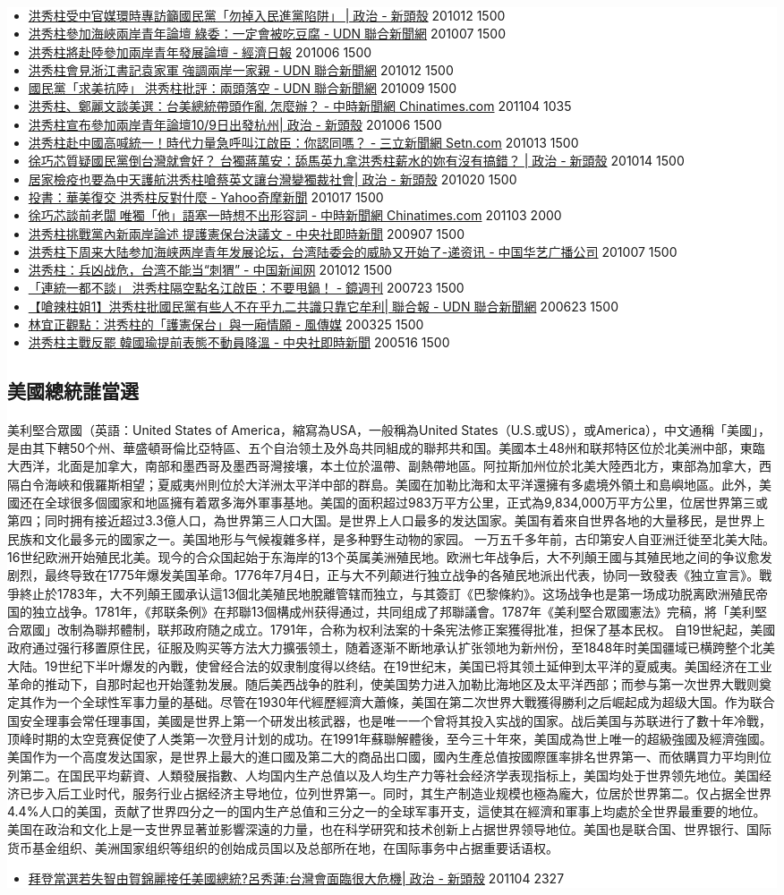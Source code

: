 - [洪秀柱受中官媒環時專訪籲國民黨「勿掉入民進黨陷阱」 | 政治 - 新頭殼](https://newtalk.tw/news/view/2020-10-12/477918 "洪秀柱受中官媒環時專訪籲國民黨「勿掉入民進黨陷阱」 | 政治 - 新頭殼") 201012 1500
- [洪秀柱參加海峽兩岸青年論壇 綠委：一定會被吃豆腐 - UDN 聯合新聞網](https://udn.com/news/story/6656/4916524 "洪秀柱參加海峽兩岸青年論壇 綠委：一定會被吃豆腐 - UDN 聯合新聞網") 201007 1500
- [洪秀柱將赴陸參加兩岸青年發展論壇 - 經濟日報](https://money.udn.com/money/story/5603/4913788 "洪秀柱將赴陸參加兩岸青年發展論壇 - 經濟日報") 201006 1500
- [洪秀柱會見浙江書記袁家軍 強調兩岸一家親 - UDN 聯合新聞網](https://udn.com/news/story/7331/4930100 "洪秀柱會見浙江書記袁家軍 強調兩岸一家親 - UDN 聯合新聞網") 201012 1500
- [國民黨「求美抗陸」 洪秀柱批評：兩頭落空 - UDN 聯合新聞網](https://udn.com/news/story/6656/4923527 "國民黨「求美抗陸」 洪秀柱批評：兩頭落空 - UDN 聯合新聞網") 201009 1500
- [洪秀柱、鄭麗文談美選：台美總統帶頭作亂 怎麼辦？ - 中時新聞網 Chinatimes.com](https://www.chinatimes.com/realtimenews/20201104002079-260407 "洪秀柱、鄭麗文談美選：台美總統帶頭作亂 怎麼辦？ - 中時新聞網 Chinatimes.com") 201104 1035
- [洪秀柱宣布參加兩岸青年論壇10/9日出發杭州| 政治 - 新頭殼](https://newtalk.tw/news/view/2020-10-06/475244 "洪秀柱宣布參加兩岸青年論壇10/9日出發杭州| 政治 - 新頭殼") 201006 1500
- [洪秀柱赴中國高喊統一！時代力量急呼叫江啟臣：你認同嗎？ - 三立新聞網 Setn.com](https://www.setn.com/News.aspx?NewsID=830199 "洪秀柱赴中國高喊統一！時代力量急呼叫江啟臣：你認同嗎？ - 三立新聞網 Setn.com") 201013 1500
- [徐巧芯質疑國民黨倒台灣就會好？ 台獨蔣萬安：舔馬英九拿洪秀柱薪水的妳有沒有搞錯？ | 政治 - 新頭殼](https://newtalk.tw/news/view/2020-10-14/479395 "徐巧芯質疑國民黨倒台灣就會好？ 台獨蔣萬安：舔馬英九拿洪秀柱薪水的妳有沒有搞錯？ | 政治 - 新頭殼") 201014 1500
- [居家檢疫也要為中天護航洪秀柱嗆蔡英文讓台灣變獨裁社會| 政治 - 新頭殼](https://newtalk.tw/news/view/2020-10-20/482027 "居家檢疫也要為中天護航洪秀柱嗆蔡英文讓台灣變獨裁社會| 政治 - 新頭殼") 201020 1500
- [投書：華美復交 洪秀柱反對什麼 - Yahoo奇摩新聞](https://tw.news.yahoo.com/%E6%8A%95%E6%9B%B8-%E8%8F%AF%E7%BE%8E%E5%BE%A9%E4%BA%A4-%E6%B4%AA%E7%A7%80%E6%9F%B1%E5%8F%8D%E5%B0%8D%E4%BB%80%E9%BA%BC-230000151.html "投書：華美復交 洪秀柱反對什麼 - Yahoo奇摩新聞") 201017 1500
- [徐巧芯談前老闆 唯獨「他」語塞一時想不出形容詞 - 中時新聞網 Chinatimes.com](https://www.chinatimes.com/realtimenews/20201103003803-260404 "徐巧芯談前老闆 唯獨「他」語塞一時想不出形容詞 - 中時新聞網 Chinatimes.com") 201103 2000
- [洪秀柱挑戰黨內新兩岸論述 提護憲保台決議文 - 中央社即時新聞](https://www.cna.com.tw/news/firstnews/202009060126.aspx "洪秀柱挑戰黨內新兩岸論述 提護憲保台決議文 - 中央社即時新聞") 200907 1500
- [洪秀柱下周来大陆参加海峡两岸青年发展论坛，台湾陆委会的威胁又开始了-递资讯 - 中国华艺广播公司](http://www.chbcnet.com/web/deliver/content_114929.shtml "洪秀柱下周来大陆参加海峡两岸青年发展论坛，台湾陆委会的威胁又开始了-递资讯 - 中国华艺广播公司") 201007 1500
- [洪秀柱：兵凶战危，台湾不能当“刺猬” - 中国新闻网](http://www.chinanews.com/tw/2020/10-12/9310785.shtml "洪秀柱：兵凶战危，台湾不能当“刺猬” - 中国新闻网") 201012 1500
- [「連統一都不談」 洪秀柱隔空點名江啟臣：不要甩鍋！ - 鏡週刊](https://www.mirrormedia.mg/story/20200723inv005/ "「連統一都不談」 洪秀柱隔空點名江啟臣：不要甩鍋！ - 鏡週刊") 200723 1500
- [【嗆辣柱姐1】洪秀柱批國民黨有些人不在乎九二共識只靠它牟利| 聯合報 - UDN 聯合新聞網](https://udn.com/news/story/120986/4654295 "【嗆辣柱姐1】洪秀柱批國民黨有些人不在乎九二共識只靠它牟利| 聯合報 - UDN 聯合新聞網") 200623 1500
- [林宜正觀點：洪秀柱的「護憲保台」與一廂情願 - 風傳媒](https://www.storm.mg/article/2435697 "林宜正觀點：洪秀柱的「護憲保台」與一廂情願 - 風傳媒") 200325 1500
- [洪秀柱主戰反罷 韓國瑜提前表態不動員降溫 - 中央社即時新聞](https://www.cna.com.tw/news/firstnews/202005160082.aspx "洪秀柱主戰反罷 韓國瑜提前表態不動員降溫 - 中央社即時新聞") 200516 1500

## 美國總統誰當選

美利堅合眾國（英語：United States of America，縮寫為USA，一般稱為United States（U.S.或US），或America），中文通稱「美國」，是由其下轄50个州、華盛頓哥倫比亞特區、五个自治领土及外岛共同組成的聯邦共和国。美國本土48州和联邦特区位於北美洲中部，東臨大西洋，北面是加拿大，南部和墨西哥及墨西哥灣接壤，本土位於溫帶、副熱帶地區。阿拉斯加州位於北美大陸西北方，東部為加拿大，西隔白令海峽和俄羅斯相望；夏威夷州則位於大洋洲太平洋中部的群島。美國在加勒比海和太平洋還擁有多處境外領土和島嶼地區。此外，美國还在全球很多個國家和地區擁有着眾多海外軍事基地。美国的面积超过983万平方公里，正式為9,834,000万平方公里，位居世界第三或第四；同时拥有接近超过3.3億人口，為世界第三人口大国。是世界上人口最多的发达国家。美国有着來自世界各地的大量移民，是世界上民族和文化最多元的國家之一。美国地形与气候複雜多样，是多种野生动物的家园。
一万五千多年前，古印第安人自亚洲迁徙至北美大陆。16世纪欧洲开始殖民北美。现今的合众国起始于东海岸的13个英属美洲殖民地。欧洲七年战争后，大不列顛王國与其殖民地之间的争议愈发剧烈，最终导致在1775年爆发美国革命。1776年7月4日，正与大不列颠进行独立战争的各殖民地派出代表，协同一致發表《独立宣言》。戰爭終止於1783年，大不列顛王國承认這13個北美殖民地脫離管辖而独立，与其簽訂《巴黎條約》。这场战争也是第一场成功脱离欧洲殖民帝国的独立战争。1781年，《邦联条例》在邦聯13個構成州获得通过，共同组成了邦聯議會。1787年《美利堅合眾國憲法》完稿，將「美利堅合眾國」改制為聯邦體制，联邦政府随之成立。1791年，合称为权利法案的十条宪法修正案獲得批准，担保了基本民权。
自19世紀起，美國政府通过强行移置原住民，征服及购买等方法大力擴張领土，随着逐渐不断地承认扩张领地为新州份，至1848年时美国疆域已横跨整个北美大陆。19世纪下半叶爆发的內戰，使曾经合法的奴隶制度得以终结。在19世纪末，美国已将其领土延伸到太平洋的夏威夷。美国经济在工业革命的推动下，自那时起也开始蓬勃发展。随后美西战争的胜利，使美国势力进入加勒比海地区及太平洋西部；而参与第一次世界大戰则奠定其作为一个全球性军事力量的基础。尽管在1930年代經歷經濟大蕭條，美国在第二次世界大戰獲得勝利之后崛起成为超级大国。作为联合国安全理事会常任理事国，美國是世界上第一个研发出核武器，也是唯一一个曾将其投入实战的国家。战后美国与苏联进行了數十年冷戰，顶峰时期的太空竞赛促使了人类第一次登月计划的成功。在1991年蘇聯解體後，至今三十年來，美国成為世上唯一的超級強國及經濟強國。
美国作为一个高度发达国家，是世界上最大的進口國及第二大的商品出口國，國內生產总值按國際匯率排名世界第一、而依購買力平均則位列第二。在国民平均薪資、人類發展指數、人均国内生产总值以及人均生产力等社会经济学表现指标上，美国均处于世界领先地位。美国经济已步入后工业时代，服务行业占据经济主导地位，位列世界第一。同时，其生产制造业规模也極為龐大，位居於世界第二。仅占据全世界4.4%人口的美国，贡献了世界四分之一的国内生产总值和三分之一的全球军事开支，這使其在經濟和軍事上均處於全世界最重要的地位。美国在政治和文化上是一支世界显著並影響深遠的力量，也在科学研究和技术创新上占据世界领导地位。美国也是联合国、世界银行、国际货币基金组织、美洲国家组织等组织的创始成员国以及总部所在地，在国际事务中占据重要话语权。
- [拜登當選若失智由賀錦麗接任美國總統?呂秀蓮:台灣會面臨很大危機| 政治 - 新頭殼](https://newtalk.tw/news/view/2020-11-04/489488 "拜登當選若失智由賀錦麗接任美國總統?呂秀蓮:台灣會面臨很大危機| 政治 - 新頭殼") 201104 2327